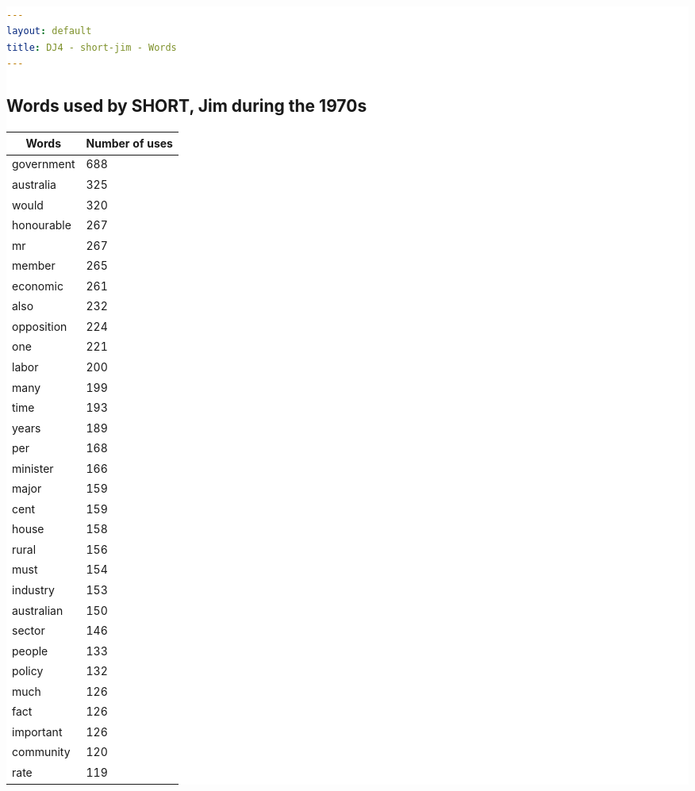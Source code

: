 ```yaml
---
layout: default
title: DJ4 - short-jim - Words
---
```

## Words used by SHORT, Jim during the 1970s

| Words | Number of uses |
|--------------|----------------|
|government|688|
|australia|325|
|would|320|
|honourable|267|
|mr|267|
|member|265|
|economic|261|
|also|232|
|opposition|224|
|one|221|
|labor|200|
|many|199|
|time|193|
|years|189|
|per|168|
|minister|166|
|major|159|
|cent|159|
|house|158|
|rural|156|
|must|154|
|industry|153|
|australian|150|
|sector|146|
|people|133|
|policy|132|
|much|126|
|fact|126|
|important|126|
|community|120|
|rate|119|